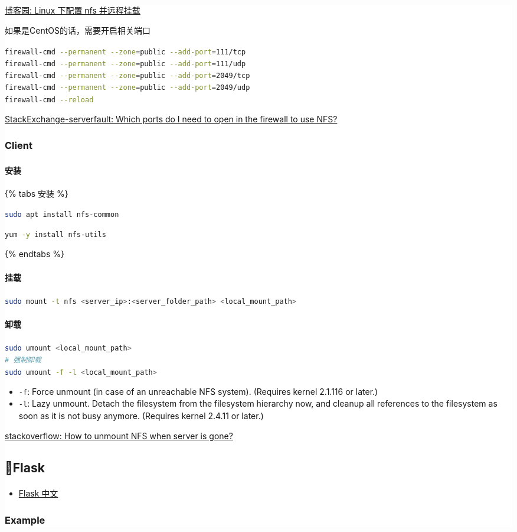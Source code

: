 [博客园: Linux 下配置 nfs 并远程挂载](https://www.cnblogs.com/freeweb/p/6593861.html)

如果是CentOS的话，需要开启相关端口

```bash
firewall-cmd --permanent --zone=public --add-port=111/tcp
firewall-cmd --permanent --zone=public --add-port=111/udp
firewall-cmd --permanent --zone=public --add-port=2049/tcp
firewall-cmd --permanent --zone=public --add-port=2049/udp
firewall-cmd --reload
```

[StackExchange-serverfault: Which ports do I need to open in the firewall to use NFS?](https://serverfault.com/questions/377170/which-ports-do-i-need-to-open-in-the-firewall-to-use-nfs)

### Client

#### 安装

{% tabs 安装 %}

```bash
sudo apt install nfs-common
```


```bash
yum -y install nfs-utils
```

{% endtabs %}

#### 挂载

```bash
sudo mount -t nfs <server_ip>:<server_folder_path> <local_mount_path>
```

#### 卸载

```bash
sudo umount <local_mount_path>
# 强制卸载
sudo umount -f -l <local_mount_path>
```

- `-f`: Force unmount (in case of an unreachable NFS system). (Requires kernel 2.1.116 or later.)
- `-l`: Lazy unmount. Detach the filesystem from the filesystem hierarchy now, and cleanup all references to the filesystem as soon as it is not busy anymore. (Requires kernel 2.4.11 or later.)

[stackoverflow: How to unmount NFS when server is gone?](https://askubuntu.com/questions/292043/how-to-unmount-nfs-when-server-is-gone)

## :fallen_leaf:Flask

- [Flask 中文](https://dormousehole.readthedocs.io/en/latest/)

### Example
